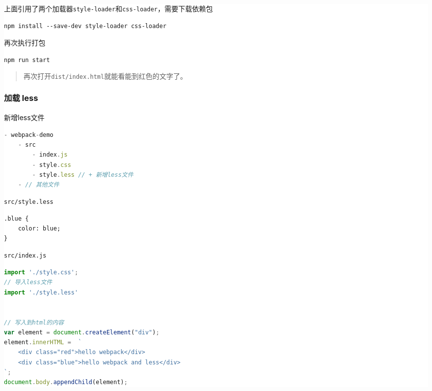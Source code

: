 

上面引用了两个加载器`style-loader`和`css-loader`，需要下载依赖包

```
npm install --save-dev style-loader css-loader
```

再次执行打包

```
npm run start
```



> 再次打开`dist/index.html`就能看能到红色的文字了。



### 加载 less

新增less文件

```js
- webpack-demo
	- src
    	- index.js			
		- style.css	
		- style.less // + 新增less文件
    - // 其他文件
```



`src/style.less`

```less
.blue {
    color: blue;
}
```



`src/index.js`

```js
import './style.css';
// 导入less文件
import './style.less'


// 写入到html的内容
var element = document.createElement("div");
element.innerHTML =  `
    <div class="red">hello webpack</div>
    <div class="blue">hello webpack and less</div>
`;
document.body.appendChild(element);
```
